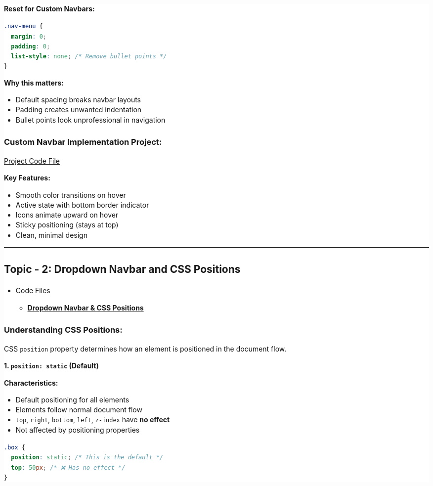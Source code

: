 **Reset for Custom Navbars:**

```css
.nav-menu {
  margin: 0;
  padding: 0;
  list-style: none; /* Remove bullet points */
}
```

**Why this matters:**

- Default spacing breaks navbar layouts
- Padding creates unwanted indentation
- Bullet points look unprofessional in navigation

### Custom Navbar Implementation Project:

[Project Code File](./Project/Project-01_Custom-Navigation-Bar/index.html)

**Key Features:**

- Smooth color transitions on hover
- Active state with bottom border indicator
- Icons animate upward on hover
- Sticky positioning (stays at top)
- Clean, minimal design

---

## Topic - 2: Dropdown Navbar and CSS Positions

- Code Files

  - **[Dropdown Navbar & CSS Positions](./Topic-02_Dropdown-Navbar-And-Position/dropdown-navbar.html)**

### Understanding CSS Positions:

CSS `position` property determines how an element is positioned in the document flow.

**1. `position: static` (Default)**

**Characteristics:**

- Default positioning for all elements
- Elements follow normal document flow
- `top`, `right`, `bottom`, `left`, `z-index` have **no effect**
- Not affected by positioning properties

```css
.box {
  position: static; /* This is the default */
  top: 50px; /* ❌ Has no effect */
}
```
